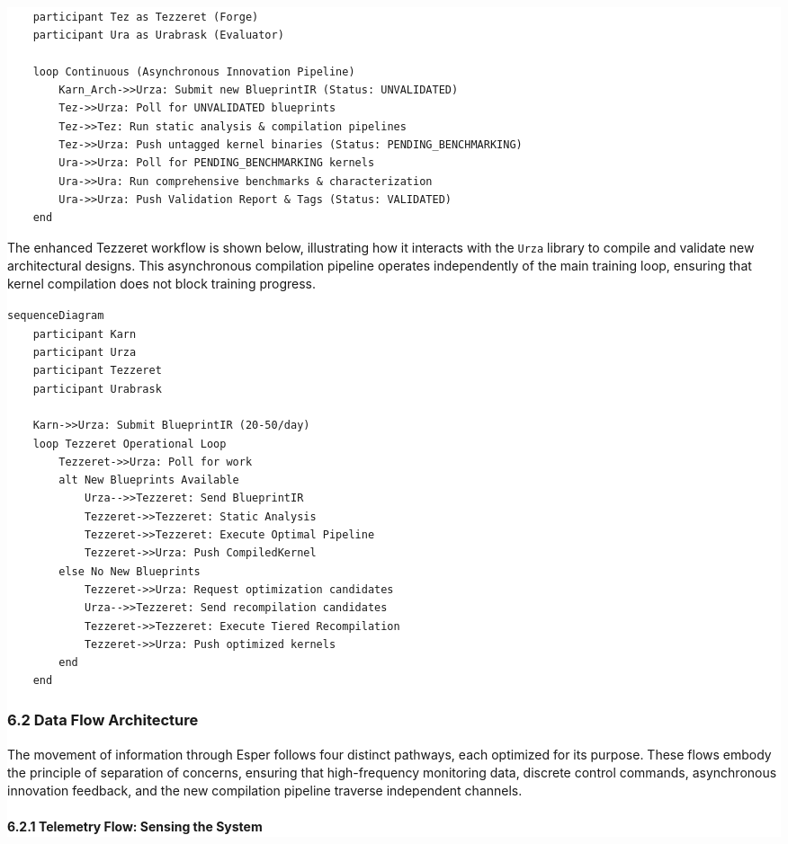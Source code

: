 ```mermaid
    participant Tez as Tezzeret (Forge)
    participant Ura as Urabrask (Evaluator)
    
    loop Continuous (Asynchronous Innovation Pipeline)
        Karn_Arch->>Urza: Submit new BlueprintIR (Status: UNVALIDATED)
        Tez->>Urza: Poll for UNVALIDATED blueprints
        Tez->>Tez: Run static analysis & compilation pipelines
        Tez->>Urza: Push untagged kernel binaries (Status: PENDING_BENCHMARKING)
        Ura->>Urza: Poll for PENDING_BENCHMARKING kernels
        Ura->>Ura: Run comprehensive benchmarks & characterization
        Ura->>Urza: Push Validation Report & Tags (Status: VALIDATED)
    end
```

The enhanced Tezzeret workflow is shown below, illustrating how it interacts with the `Urza` library to compile and validate new architectural designs. This asynchronous compilation pipeline operates independently of the main training loop, ensuring that kernel compilation does not block training progress.

```mermaid
sequenceDiagram
    participant Karn
    participant Urza
    participant Tezzeret
    participant Urabrask
    
    Karn->>Urza: Submit BlueprintIR (20-50/day)
    loop Tezzeret Operational Loop
        Tezzeret->>Urza: Poll for work
        alt New Blueprints Available
            Urza-->>Tezzeret: Send BlueprintIR
            Tezzeret->>Tezzeret: Static Analysis
            Tezzeret->>Tezzeret: Execute Optimal Pipeline
            Tezzeret->>Urza: Push CompiledKernel
        else No New Blueprints
            Tezzeret->>Urza: Request optimization candidates
            Urza-->>Tezzeret: Send recompilation candidates
            Tezzeret->>Tezzeret: Execute Tiered Recompilation
            Tezzeret->>Urza: Push optimized kernels
        end
    end
```

### **6.2 Data Flow Architecture**

The movement of information through Esper follows four distinct pathways, each optimized for its purpose. These flows embody the principle of separation of concerns, ensuring that high-frequency monitoring data, discrete control commands, asynchronous innovation feedback, and the new compilation pipeline traverse independent channels.

#### **6.2.1 Telemetry Flow: Sensing the System**

